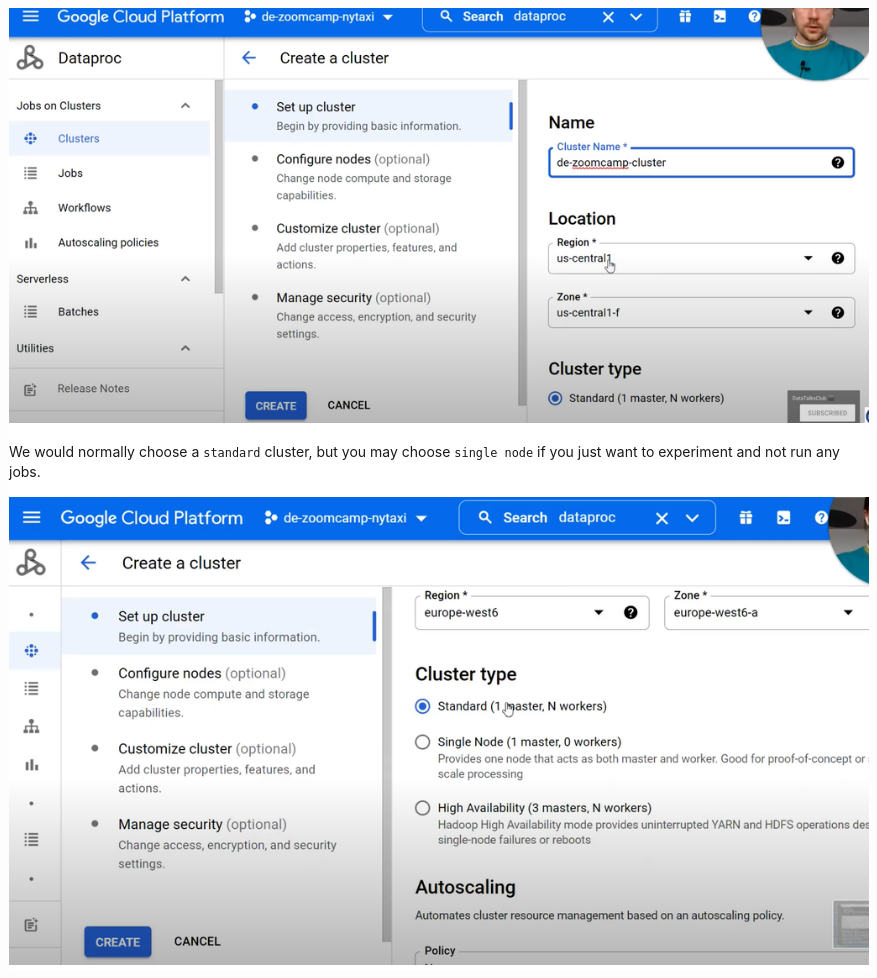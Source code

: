 ![creating a cluster](images/05_01.png)

We would normally choose a `standard` cluster, but you may choose `single node` if you just want to experiment and not run any jobs.

![creating a cluster](images/05_02.png)

